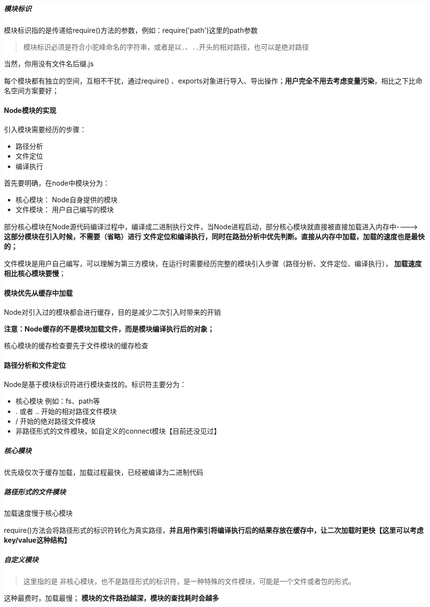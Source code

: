 ##### 模块标识

模块标识指的是传递给require()方法的参数，例如：require('path')这里的path参数

> 模块标识必须是符合小驼峰命名的字符串，或者是以`.`、`..`开头的相对路径，也可以是绝对路径

当然，你用没有文件名后缀.js

每个模块都有独立的空间，互相不干扰，通过require()  、exports对象进行导入、导出操作；**用户完全不用去考虑变量污染**，相比之下比命名空间方案要好；

#### Node模块的实现

引入模块需要经历的步骤：

- 路径分析
- 文件定位
- 编译执行

首先要明确，在node中模块分为：

- 核心模块： Node自身提供的模块
- 文件模块： 用户自己编写的模块

部分核心模块在Node源代码编译过程中，编译成二进制执行文件，当Node进程启动，部分核心模块就直接被直接加载进入内存中----> **这部分模块在引入时候，不需要（省略）进行
文件定位和编译执行，同时在路劲分析中优先判断。直接从内存中加载，加载的速度也是最快的；**

文件模块是用户自己编写，可以理解为第三方模块，在运行时需要经历完整的模块引入步骤（路径分析、文件定位、编译执行）， **加载速度相比核心模块要慢**；

#### 模块优先从缓存中加载

Node对引入过的模块都会进行缓存，目的是减少二次引入时带来的开销

**注意：Node缓存的不是模块加载文件，而是模块编译执行后的对象；**

核心模块的缓存检查要先于文件模块的缓存检查

#### 路径分析和文件定位

Node是基于模块标识符进行模块查找的。标识符主要分为：

- 核心模块 例如：fs、path等
- . 或者 .. 开始的相对路径文件模块
- / 开始的绝对路径文件模块
- 非路径形式的文件模块，如自定义的connect模块【目前还没见过】

##### 核心模块

优先级仅次于缓存加载，加载过程最快，已经被编译为二进制代码

##### 路径形式的文件模块

加载速度慢于核心模块

require()方法会将路径形式的标识符转化为真实路径，**并且用作索引将编译执行后的结果存放在缓存中，让二次加载时更快【这里可以考虑key/value这种结构】**

##### 自定义模块

> 这里指的是 非核心模块，也不是路径形式的标识符，是一种特殊的文件模块，可能是一个文件或者包的形式。

这种最费时，加载最慢； **模块的文件路劲越深，模块的查找耗时会越多**
